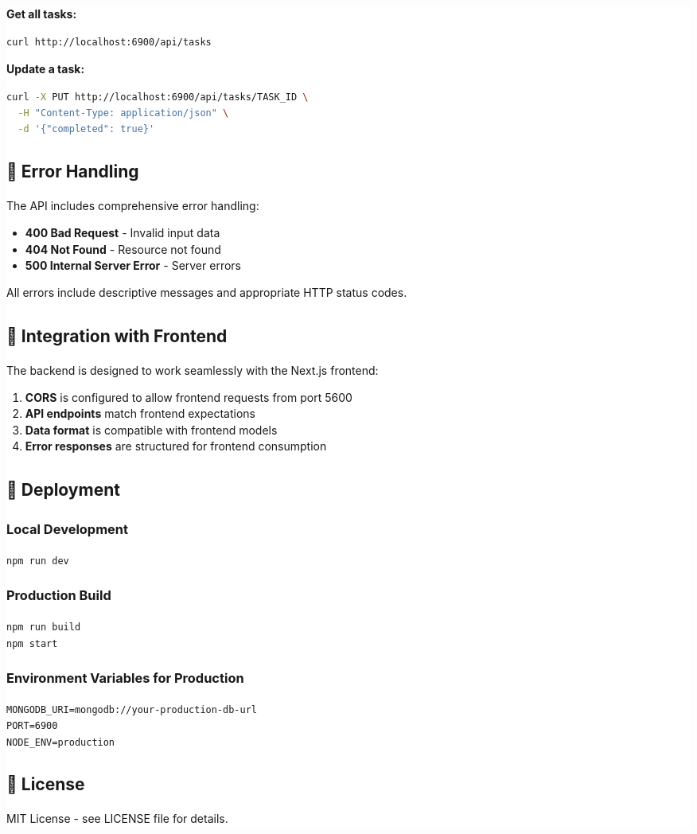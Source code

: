 **Get all tasks:**
```bash
curl http://localhost:6900/api/tasks
```

**Update a task:**
```bash
curl -X PUT http://localhost:6900/api/tasks/TASK_ID \
  -H "Content-Type: application/json" \
  -d '{"completed": true}'
```

## 🚨 Error Handling

The API includes comprehensive error handling:

- **400 Bad Request** - Invalid input data
- **404 Not Found** - Resource not found
- **500 Internal Server Error** - Server errors

All errors include descriptive messages and appropriate HTTP status codes.

## 🔄 Integration with Frontend

The backend is designed to work seamlessly with the Next.js frontend:

1. **CORS** is configured to allow frontend requests from port 5600
2. **API endpoints** match frontend expectations
3. **Data format** is compatible with frontend models
4. **Error responses** are structured for frontend consumption

## 🚀 Deployment

### Local Development
```bash
npm run dev
```

### Production Build
```bash
npm run build
npm start
```

### Environment Variables for Production
```env
MONGODB_URI=mongodb://your-production-db-url
PORT=6900
NODE_ENV=production
```

## 📝 License

MIT License - see LICENSE file for details. 